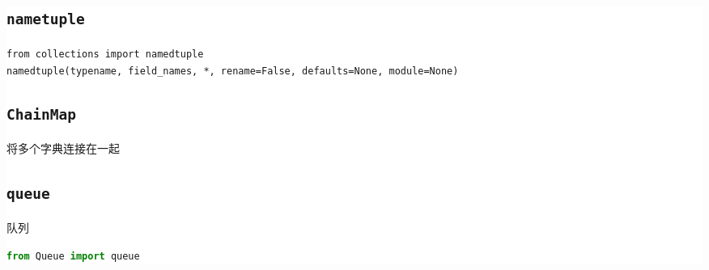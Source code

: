 ## `nametuple`
```
from collections import namedtuple
namedtuple(typename, field_names, *, rename=False, defaults=None, module=None)
```
## `ChainMap`
将多个字典连接在一起
## `queue`
队列
```python
from Queue import queue
```

